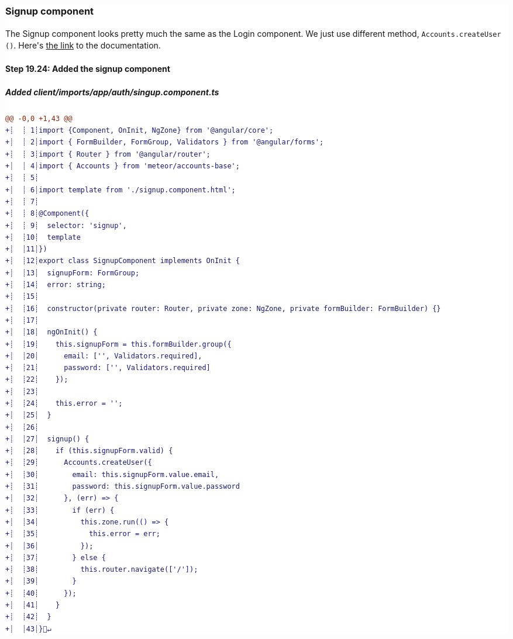 ### Signup component

The Signup component looks pretty much the same as the Login component. We just use different method, `Accounts.createUser()`. Here's [the link](http://docs.meteor.com/api/passwords.html#Accounts-createUser) to the documentation.

[{]: <helper> (diff_step 19.24)
#### Step 19.24: Added the signup component

##### Added client/imports/app/auth/singup.component.ts
```diff
@@ -0,0 +1,43 @@
+┊  ┊ 1┊import {Component, OnInit, NgZone} from '@angular/core';
+┊  ┊ 2┊import { FormBuilder, FormGroup, Validators } from '@angular/forms';
+┊  ┊ 3┊import { Router } from '@angular/router';
+┊  ┊ 4┊import { Accounts } from 'meteor/accounts-base';
+┊  ┊ 5┊
+┊  ┊ 6┊import template from './signup.component.html';
+┊  ┊ 7┊
+┊  ┊ 8┊@Component({
+┊  ┊ 9┊  selector: 'signup',
+┊  ┊10┊  template
+┊  ┊11┊})
+┊  ┊12┊export class SignupComponent implements OnInit {
+┊  ┊13┊  signupForm: FormGroup;
+┊  ┊14┊  error: string;
+┊  ┊15┊
+┊  ┊16┊  constructor(private router: Router, private zone: NgZone, private formBuilder: FormBuilder) {}
+┊  ┊17┊
+┊  ┊18┊  ngOnInit() {
+┊  ┊19┊    this.signupForm = this.formBuilder.group({
+┊  ┊20┊      email: ['', Validators.required],
+┊  ┊21┊      password: ['', Validators.required]
+┊  ┊22┊    });
+┊  ┊23┊
+┊  ┊24┊    this.error = '';
+┊  ┊25┊  }
+┊  ┊26┊
+┊  ┊27┊  signup() {
+┊  ┊28┊    if (this.signupForm.valid) {
+┊  ┊29┊      Accounts.createUser({
+┊  ┊30┊        email: this.signupForm.value.email,
+┊  ┊31┊        password: this.signupForm.value.password
+┊  ┊32┊      }, (err) => {
+┊  ┊33┊        if (err) {
+┊  ┊34┊          this.zone.run(() => {
+┊  ┊35┊            this.error = err;
+┊  ┊36┊          });
+┊  ┊37┊        } else {
+┊  ┊38┊          this.router.navigate(['/']);
+┊  ┊39┊        }
+┊  ┊40┊      });
+┊  ┊41┊    }
+┊  ┊42┊  }
+┊  ┊43┊}🚫↵
```
[}]: #


[__prod__]: #
[{]: <region> (header)
[{]: <region> (body)
[{]: <helper> (diff_step 19.2)
[{]: <helper> (diff_step 19.4)
[{]: <helper> (diff_step 19.5)
[{]: <helper> (diff_step 19.6)
[{]: <helper> (diff_step 19.7)
[{]: <helper> (diff_step 19.8)
[{]: <helper> (diff_step 19.9)
[{]: <helper> (diff_step 19.10)
[{]: <helper> (diff_step 19.11)
[{]: <helper> (diff_step 19.12)
[{]: <helper> (diff_step 19.13)
[{]: <helper> (diff_step 19.14)
[{]: <helper> (diff_step 19.15)
[{]: <helper> (diff_step 19.16)
[{]: <helper> (diff_step 19.18)
[{]: <helper> (diff_step 19.19)
[{]: <helper> (diff_step 19.20)
[{]: <helper> (diff_step 19.21)
[{]: <helper> (diff_step 19.22)
[{]: <helper> (diff_step 19.23)
[{]: <helper> (diff_step 19.25)
[{]: <helper> (diff_step 19.26)
[{]: <helper> (diff_step 19.27)
[{]: <helper> (diff_step 19.28)
[{]: <helper> (diff_step 19.29)
[{]: <helper> (diff_step 19.30)
[{]: <helper> (diff_step 19.31)
[{]: <helper> (diff_step 19.33)
[{]: <helper> (diff_step 19.34)
[{]: <region> (footer)
[{]: <helper> (nav_step)